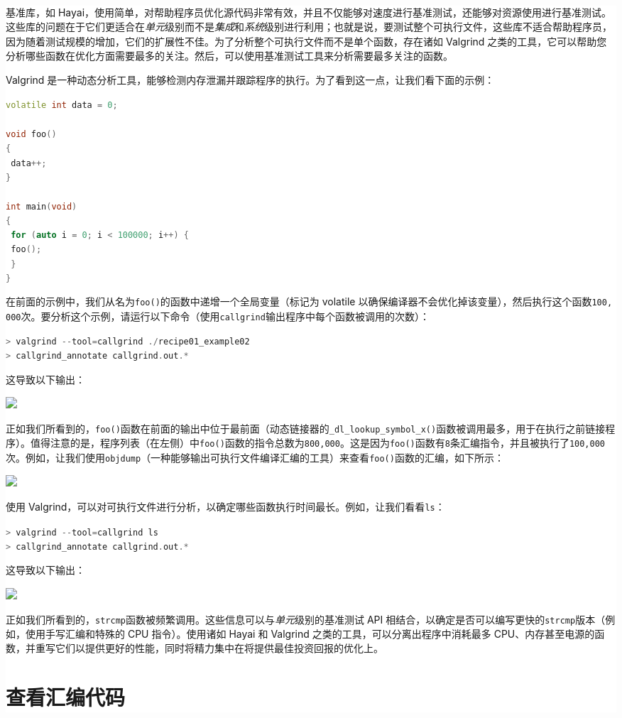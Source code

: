 基准库，如 Hayai，使用简单，对帮助程序员优化源代码非常有效，并且不仅能够对速度进行基准测试，还能够对资源使用进行基准测试。这些库的问题在于它们更适合在*单元*级别而不是*集成*和*系统*级别进行利用；也就是说，要测试整个可执行文件，这些库不适合帮助程序员，因为随着测试规模的增加，它们的扩展性不佳。为了分析整个可执行文件而不是单个函数，存在诸如 Valgrind 之类的工具，它可以帮助您分析哪些函数在优化方面需要最多的关注。然后，可以使用基准测试工具来分析需要最多关注的函数。

Valgrind 是一种动态分析工具，能够检测内存泄漏并跟踪程序的执行。为了看到这一点，让我们看下面的示例：

```cpp
volatile int data = 0;

void foo()
{
 data++;
}

int main(void)
{
 for (auto i = 0; i < 100000; i++) {
 foo();
 }
}
```

在前面的示例中，我们从名为`foo()`的函数中递增一个全局变量（标记为 volatile 以确保编译器不会优化掉该变量），然后执行这个函数`100,000`次。要分析这个示例，请运行以下命令（使用`callgrind`输出程序中每个函数被调用的次数）：

```cpp
> valgrind --tool=callgrind ./recipe01_example02
> callgrind_annotate callgrind.out.*
```

这导致以下输出：

![](img/f6aac4e5-2af5-426e-a176-9da59a0a379b.png)

正如我们所看到的，`foo()`函数在前面的输出中位于最前面（动态链接器的`_dl_lookup_symbol_x()`函数被调用最多，用于在执行之前链接程序）。值得注意的是，程序列表（在左侧）中`foo()`函数的指令总数为`800,000`。这是因为`foo()`函数有`8`条汇编指令，并且被执行了`100,000`次。例如，让我们使用`objdump`（一种能够输出可执行文件编译汇编的工具）来查看`foo()`函数的汇编，如下所示：

![](img/f3a341c8-cf01-4265-9e74-e2496c465733.png)

使用 Valgrind，可以对可执行文件进行分析，以确定哪些函数执行时间最长。例如，让我们看看`ls`：

```cpp
> valgrind --tool=callgrind ls
> callgrind_annotate callgrind.out.*
```

这导致以下输出：

![](img/050bd8f5-9adc-4825-b4db-fc8970010080.png)

正如我们所看到的，`strcmp`函数被频繁调用。这些信息可以与*单元*级别的基准测试 API 相结合，以确定是否可以编写更快的`strcmp`版本（例如，使用手写汇编和特殊的 CPU 指令）。使用诸如 Hayai 和 Valgrind 之类的工具，可以分离出程序中消耗最多 CPU、内存甚至电源的函数，并重写它们以提供更好的性能，同时将精力集中在将提供最佳投资回报的优化上。

# 查看汇编代码
